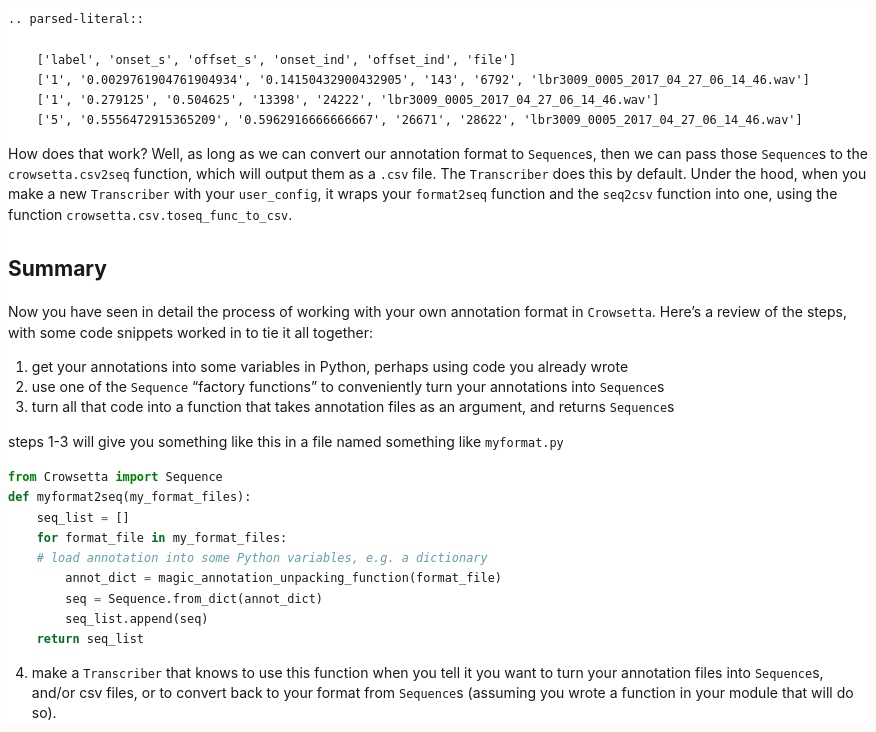 ```{eval-rst}
.. parsed-literal::

    ['label', 'onset_s', 'offset_s', 'onset_ind', 'offset_ind', 'file']
    ['1', '0.0029761904761904934', '0.14150432900432905', '143', '6792', 'lbr3009_0005_2017_04_27_06_14_46.wav']
    ['1', '0.279125', '0.504625', '13398', '24222', 'lbr3009_0005_2017_04_27_06_14_46.wav']
    ['5', '0.5556472915365209', '0.5962916666666667', '26671', '28622', 'lbr3009_0005_2017_04_27_06_14_46.wav']

```

How does that work? Well, as long as we can convert our annotation
format to `Sequence`s, then we can pass those `Sequence`s to the
`crowsetta.csv2seq` function, which will output them as a `.csv`
file. The `Transcriber` does this by default. Under the hood, when you
make a new `Transcriber` with your `user_config`, it wraps your
`format2seq` function and the `seq2csv` function into one, using the
function `crowsetta.csv.toseq_func_to_csv`.

## Summary

Now you have seen in detail the process of working with your own
annotation format in `Crowsetta`. Here’s a review of the steps, with
some code snippets worked in to tie it all together:

1. get your annotations into some variables in Python, perhaps using
   code you already wrote
2. use one of the `Sequence` “factory functions” to conveniently turn
   your annotations into `Sequence`s
3. turn all that code into a function that takes annotation files as an
   argument, and returns `Sequence`s


steps 1-3 will give you something like this in a file named something
like `myformat.py`
```python
from Crowsetta import Sequence
def myformat2seq(my_format_files):
    seq_list = []
    for format_file in my_format_files:
    # load annotation into some Python variables, e.g. a dictionary
        annot_dict = magic_annotation_unpacking_function(format_file)
        seq = Sequence.from_dict(annot_dict)
        seq_list.append(seq)
    return seq_list
```

4. make a `Transcriber` that knows to use this function when you tell
   it you want to turn your annotation files into `Sequence`s,
   and/or csv files, or to convert back to your format from
   `Sequence`s (assuming you wrote a function in your module that
   will do so).
